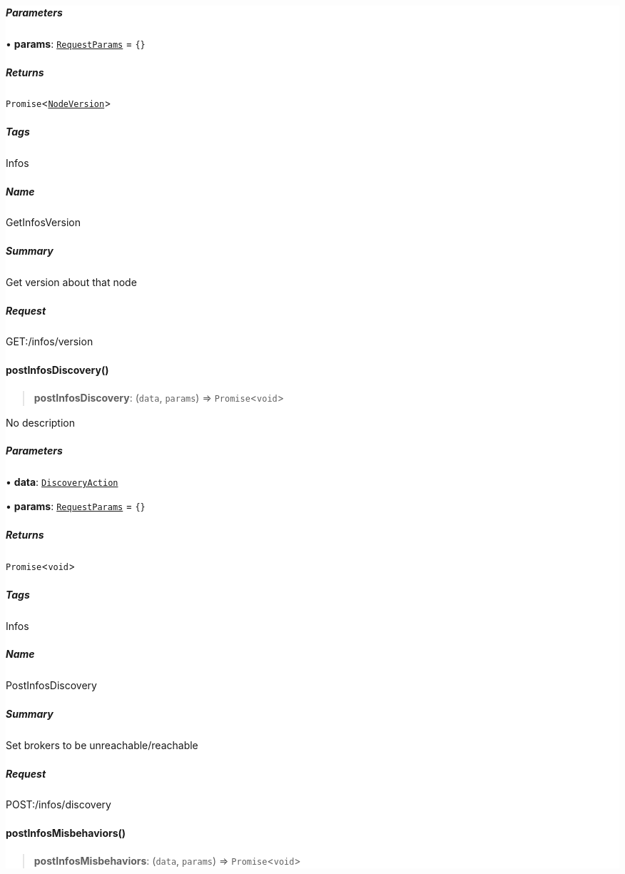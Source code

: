 ##### Parameters

• **params**: [`RequestParams`](../namespaces/node/type-aliases/RequestParams.md) = `{}`

##### Returns

`Promise`\<[`NodeVersion`](../namespaces/node/interfaces/NodeVersion.md)\>

##### Tags

Infos

##### Name

GetInfosVersion

##### Summary

Get version about that node

##### Request

GET:/infos/version

#### postInfosDiscovery()

> **postInfosDiscovery**: (`data`, `params`) => `Promise`\<`void`\>

No description

##### Parameters

• **data**: [`DiscoveryAction`](../namespaces/node/type-aliases/DiscoveryAction.md)

• **params**: [`RequestParams`](../namespaces/node/type-aliases/RequestParams.md) = `{}`

##### Returns

`Promise`\<`void`\>

##### Tags

Infos

##### Name

PostInfosDiscovery

##### Summary

Set brokers to be unreachable/reachable

##### Request

POST:/infos/discovery

#### postInfosMisbehaviors()

> **postInfosMisbehaviors**: (`data`, `params`) => `Promise`\<`void`\>
